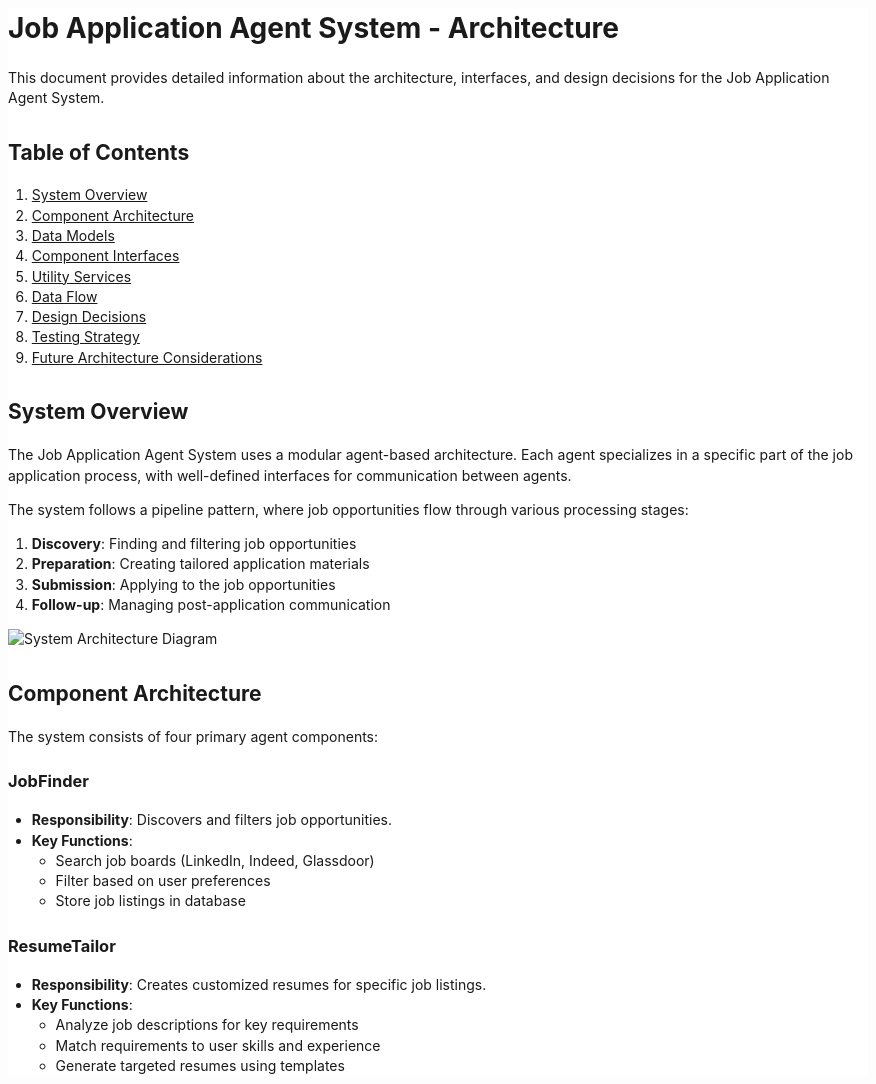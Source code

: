 # Job Application Agent System - Architecture

This document provides detailed information about the architecture, interfaces, and design decisions for the Job Application Agent System.

## Table of Contents

1. [System Overview](#system-overview)
2. [Component Architecture](#component-architecture)
3. [Data Models](#data-models)
4. [Component Interfaces](#component-interfaces)
5. [Utility Services](#utility-services)
6. [Data Flow](#data-flow)
7. [Design Decisions](#design-decisions)
8. [Testing Strategy](#testing-strategy)
9. [Future Architecture Considerations](#future-architecture-considerations)

## System Overview

The Job Application Agent System uses a modular agent-based architecture. Each agent specializes in a specific part of the job application process, with well-defined interfaces for communication between agents.

The system follows a pipeline pattern, where job opportunities flow through various processing stages:

1. **Discovery**: Finding and filtering job opportunities
2. **Preparation**: Creating tailored application materials
3. **Submission**: Applying to the job opportunities
4. **Follow-up**: Managing post-application communication

![System Architecture Diagram](https://via.placeholder.com/800x400?text=Job+Application+Agent+System+Architecture)

## Component Architecture

The system consists of four primary agent components:

### JobFinder
- **Responsibility**: Discovers and filters job opportunities.
- **Key Functions**: 
  - Search job boards (LinkedIn, Indeed, Glassdoor)
  - Filter based on user preferences
  - Store job listings in database

### ResumeTailor
- **Responsibility**: Creates customized resumes for specific job listings.
- **Key Functions**: 
  - Analyze job descriptions for key requirements
  - Match requirements to user skills and experience
  - Generate targeted resumes using templates
